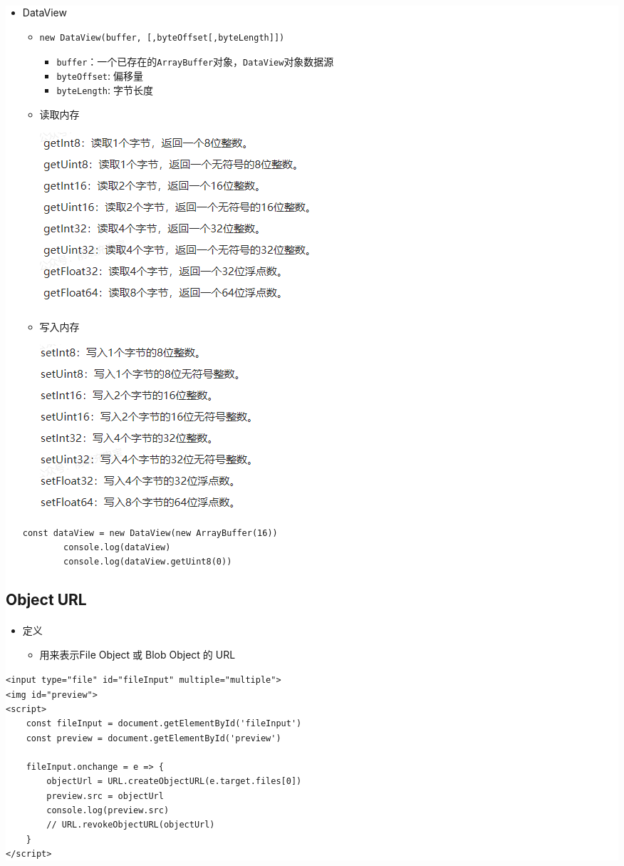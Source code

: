 - DataView

  - `new DataView(buffer, [,byteOffset[,byteLength]])`

    - `buffer`：一个已存在的`ArrayBuffer`对象，`DataView`对象数据源
    - `byteOffset`: 偏移量
    - `byteLength`: 字节长度

  - 读取内存

    ![image-20230903232344250](binary.assets/image-20230903232344250.png)

  - 写入内存

    ![image-20230903232358185](binary.assets/image-20230903232358185.png)

  ```
  const dataView = new DataView(new ArrayBuffer(16))
          console.log(dataView)
          console.log(dataView.getUint8(0))
  ```

## Object URL

- 定义

  - 用来表示File Object 或 Blob Object 的 URL


```
<input type="file" id="fileInput" multiple="multiple">
<img id="preview">
<script>
    const fileInput = document.getElementById('fileInput')
    const preview = document.getElementById('preview')

    fileInput.onchange = e => {
        objectUrl = URL.createObjectURL(e.target.files[0])
        preview.src = objectUrl
        console.log(preview.src)
        // URL.revokeObjectURL(objectUrl)
    }
</script>
```